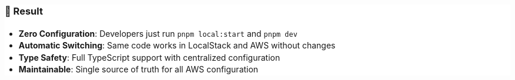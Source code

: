 ### 🎯 Result
- **Zero Configuration**: Developers just run `pnpm local:start` and `pnpm dev`
- **Automatic Switching**: Same code works in LocalStack and AWS without changes
- **Type Safety**: Full TypeScript support with centralized configuration
- **Maintainable**: Single source of truth for all AWS configuration
